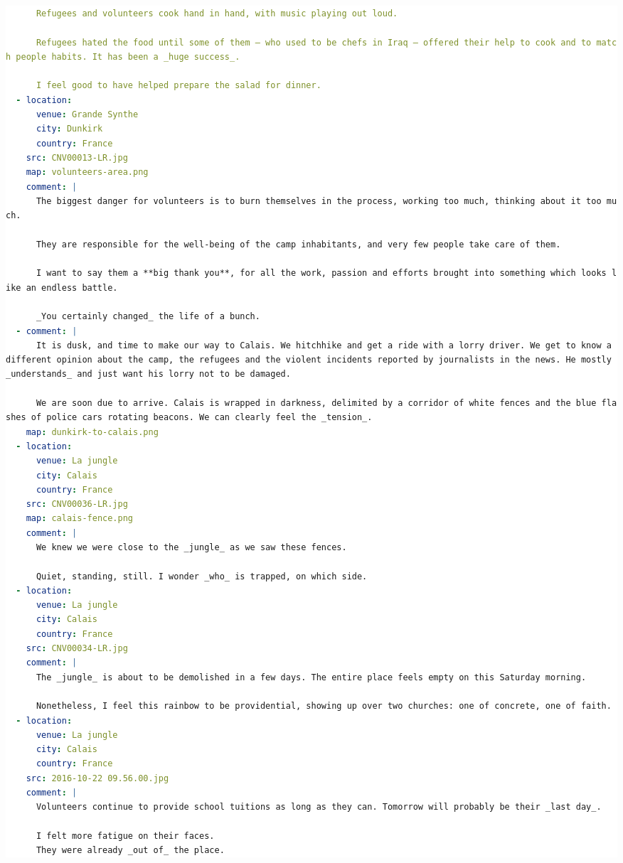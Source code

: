 ```yaml
      Refugees and volunteers cook hand in hand, with music playing out loud.

      Refugees hated the food until some of them — who used to be chefs in Iraq — offered their help to cook and to match people habits. It has been a _huge success_.

      I feel good to have helped prepare the salad for dinner.
  - location:
      venue: Grande Synthe
      city: Dunkirk
      country: France
    src: CNV00013-LR.jpg
    map: volunteers-area.png
    comment: |
      The biggest danger for volunteers is to burn themselves in the process, working too much, thinking about it too much.

      They are responsible for the well-being of the camp inhabitants, and very few people take care of them.

      I want to say them a **big thank you**, for all the work, passion and efforts brought into something which looks like an endless battle.

      _You certainly changed_ the life of a bunch.
  - comment: |
      It is dusk, and time to make our way to Calais. We hitchhike and get a ride with a lorry driver. We get to know a different opinion about the camp, the refugees and the violent incidents reported by journalists in the news. He mostly _understands_ and just want his lorry not to be damaged.

      We are soon due to arrive. Calais is wrapped in darkness, delimited by a corridor of white fences and the blue flashes of police cars rotating beacons. We can clearly feel the _tension_.
    map: dunkirk-to-calais.png
  - location:
      venue: La jungle
      city: Calais
      country: France
    src: CNV00036-LR.jpg
    map: calais-fence.png
    comment: |
      We knew we were close to the _jungle_ as we saw these fences.

      Quiet, standing, still. I wonder _who_ is trapped, on which side.
  - location:
      venue: La jungle
      city: Calais
      country: France
    src: CNV00034-LR.jpg
    comment: |
      The _jungle_ is about to be demolished in a few days. The entire place feels empty on this Saturday morning.

      Nonetheless, I feel this rainbow to be providential, showing up over two churches: one of concrete, one of faith.
  - location:
      venue: La jungle
      city: Calais
      country: France
    src: 2016-10-22 09.56.00.jpg
    comment: |
      Volunteers continue to provide school tuitions as long as they can. Tomorrow will probably be their _last day_.

      I felt more fatigue on their faces.
      They were already _out of_ the place.
```